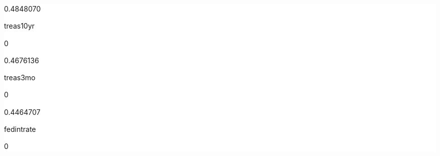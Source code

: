 </td>

<td style="text-align:right;">

0.4848070

</td>

</tr>

<tr>

<td style="text-align:left;">

treas10yr

</td>

<td style="text-align:right;">

0

</td>

<td style="text-align:right;">

0.4676136

</td>

</tr>

<tr>

<td style="text-align:left;">

treas3mo

</td>

<td style="text-align:right;">

0

</td>

<td style="text-align:right;">

0.4464707

</td>

</tr>

<tr>

<td style="text-align:left;">

fedintrate

</td>

<td style="text-align:right;">

0
